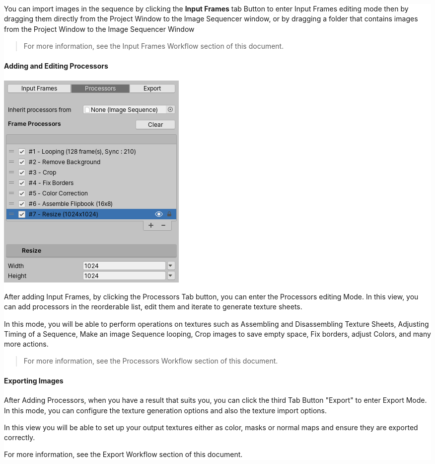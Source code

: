 You can import images in the sequence by clicking the **Input Frames** tab Button to enter Input Frames editing mode then by dragging them directly from the Project Window to the Image Sequencer window, or by dragging a folder that contains images from the Project Window to the Image Sequencer Window

> For more information, see the Input Frames Workflow section of this document.
>

#### Adding and Editing Processors

![](images/ImageSequencer-Processors.png)

After adding Input Frames, by clicking the Processors Tab button, you can enter the Processors editing Mode. In this view, you can add processors in the reorderable list, edit them and iterate to generate texture sheets. 

In this mode, you will be able to perform operations on textures such as Assembling and Disassembling Texture Sheets, Adjusting Timing of a Sequence, Make an image Sequence looping, Crop images to save empty space, Fix borders, adjust Colors, and many more actions.

> For more information, see the Processors Workflow section of this document.
>

#### Exporting Images

After Adding Processors, when you have a result that suits you, you can click the third Tab Button "Export" to enter Export Mode. In this mode, you can configure the texture generation options and also the texture import options. 

In this view you will be able to set up your output textures either as color, masks or normal maps and ensure they are exported correctly.

For more information, see the Export Workflow section of this document.
